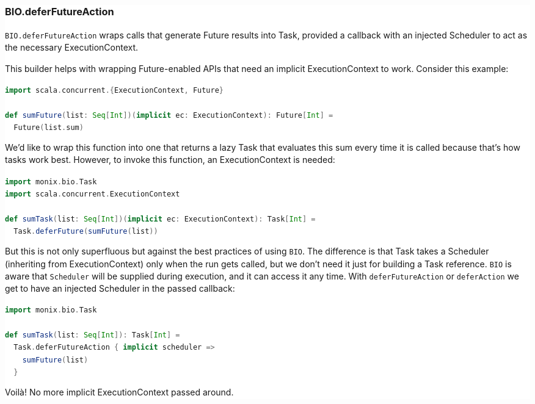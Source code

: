 ### BIO.deferFutureAction

`BIO.deferFutureAction` wraps calls that generate Future results into Task, 
provided a callback with an injected Scheduler to act as the necessary ExecutionContext.

This builder helps with wrapping Future-enabled APIs that need an implicit ExecutionContext to work. 
Consider this example:

```scala mdoc:silent:reset
import scala.concurrent.{ExecutionContext, Future}

def sumFuture(list: Seq[Int])(implicit ec: ExecutionContext): Future[Int] =
  Future(list.sum)
```

We’d like to wrap this function into one that returns a lazy Task that evaluates this sum every time it is called because that’s how tasks work best. However, to invoke this function, an ExecutionContext is needed:

```scala mdoc:silent
import monix.bio.Task
import scala.concurrent.ExecutionContext

def sumTask(list: Seq[Int])(implicit ec: ExecutionContext): Task[Int] =
  Task.deferFuture(sumFuture(list))
```

But this is not only superfluous but against the best practices of using `BIO`. 
The difference is that Task takes a Scheduler (inheriting from ExecutionContext) only when the run gets called, but we don’t need it just for building a Task reference.
`BIO` is aware that `Scheduler` will be supplied during execution, and it can access it any time. 
With `deferFutureAction` or `deferAction` we get to have an injected Scheduler in the passed callback:

```scala mdoc:silent
import monix.bio.Task

def sumTask(list: Seq[Int]): Task[Int] =
  Task.deferFutureAction { implicit scheduler =>
    sumFuture(list)
  }
```

Voilà! No more implicit ExecutionContext passed around.
